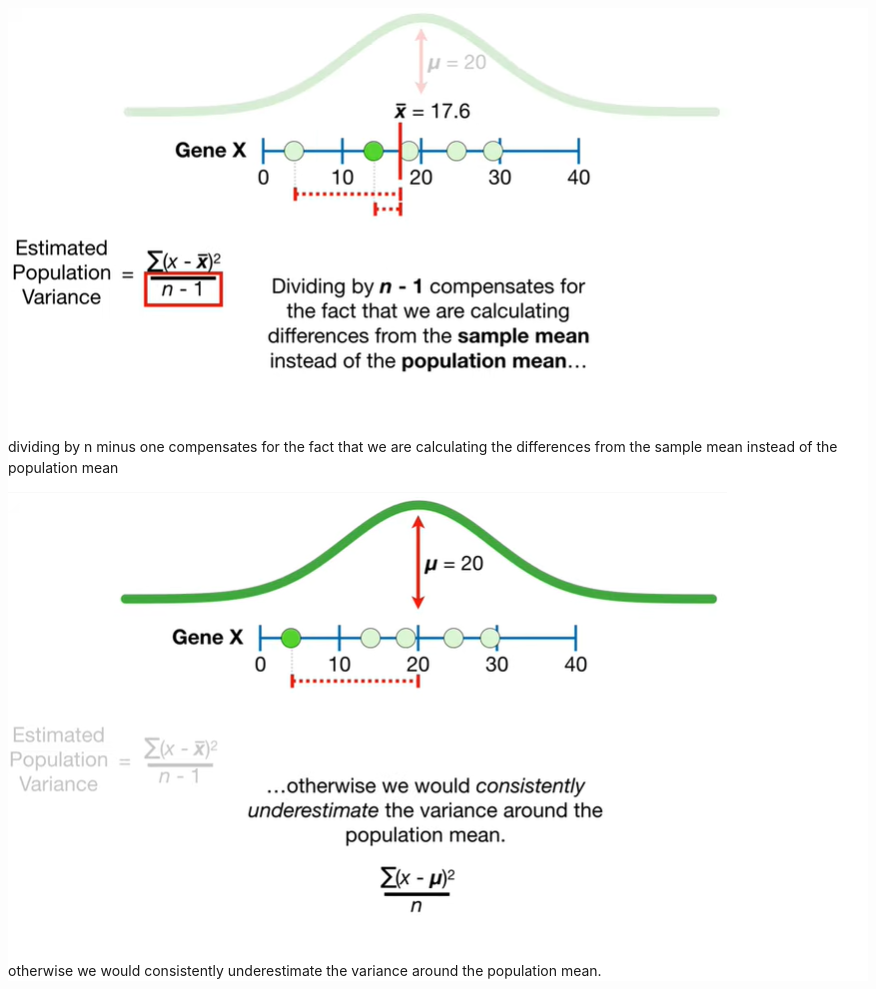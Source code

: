 ![](media/STATQUEST-5-STATISTICS_FUNDAMENTALS-MEAN-VARIANCE-STANDARD_DEVIATION/image64.png)

dividing by n minus one compensates for the fact that we are calculating
the differences from the sample mean instead of the population mean

![](media/STATQUEST-5-STATISTICS_FUNDAMENTALS-MEAN-VARIANCE-STANDARD_DEVIATION/image65.png)

otherwise we would consistently underestimate the variance around the
population mean.
